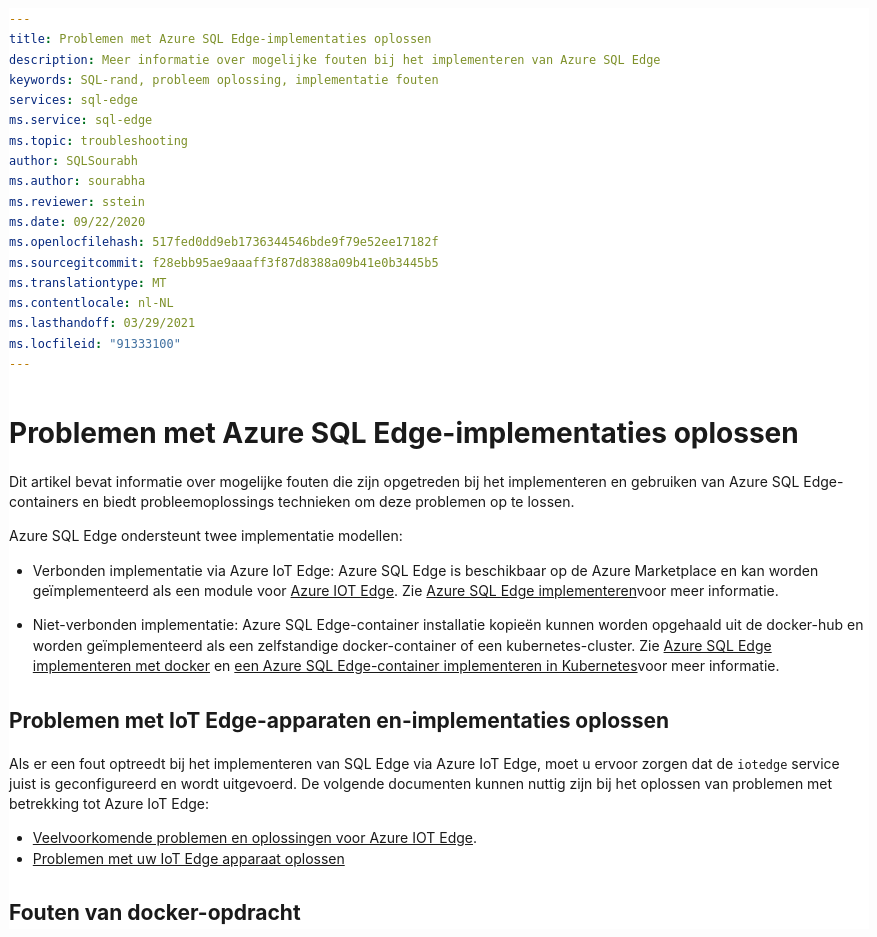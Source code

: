 ```yaml
---
title: Problemen met Azure SQL Edge-implementaties oplossen
description: Meer informatie over mogelijke fouten bij het implementeren van Azure SQL Edge
keywords: SQL-rand, probleem oplossing, implementatie fouten
services: sql-edge
ms.service: sql-edge
ms.topic: troubleshooting
author: SQLSourabh
ms.author: sourabha
ms.reviewer: sstein
ms.date: 09/22/2020
ms.openlocfilehash: 517fed0dd9eb1736344546bde9f79e52ee17182f
ms.sourcegitcommit: f28ebb95ae9aaaff3f87d8388a09b41e0b3445b5
ms.translationtype: MT
ms.contentlocale: nl-NL
ms.lasthandoff: 03/29/2021
ms.locfileid: "91333100"
---
```

# <a name="troubleshooting-azure-sql-edge-deployments"></a>Problemen met Azure SQL Edge-implementaties oplossen 

Dit artikel bevat informatie over mogelijke fouten die zijn opgetreden bij het implementeren en gebruiken van Azure SQL Edge-containers en biedt probleemoplossings technieken om deze problemen op te lossen. 

Azure SQL Edge ondersteunt twee implementatie modellen: 
- Verbonden implementatie via Azure IoT Edge: Azure SQL Edge is beschikbaar op de Azure Marketplace en kan worden geïmplementeerd als een module voor [Azure IOT Edge](../iot-edge/about-iot-edge.md). Zie [Azure SQL Edge implementeren](deploy-portal.md)voor meer informatie.<br>

- Niet-verbonden implementatie: Azure SQL Edge-container installatie kopieën kunnen worden opgehaald uit de docker-hub en worden geïmplementeerd als een zelfstandige docker-container of een kubernetes-cluster. Zie [Azure SQL Edge implementeren met docker](disconnected-deployment.md) en [een Azure SQL Edge-container implementeren in Kubernetes](deploy-kubernetes.md)voor meer informatie.

## <a name="troubleshooting-iot-edge-device-and-deployments"></a>Problemen met IoT Edge-apparaten en-implementaties oplossen

Als er een fout optreedt bij het implementeren van SQL Edge via Azure IoT Edge, moet u ervoor zorgen dat de `iotedge` service juist is geconfigureerd en wordt uitgevoerd. De volgende documenten kunnen nuttig zijn bij het oplossen van problemen met betrekking tot Azure IoT Edge:
- [Veelvoorkomende problemen en oplossingen voor Azure IOT Edge](../iot-edge/troubleshoot-common-errors.md).
- [Problemen met uw IoT Edge apparaat oplossen](../iot-edge/troubleshoot.md)

## <a name="docker-command-errors"></a>Fouten van docker-opdracht
